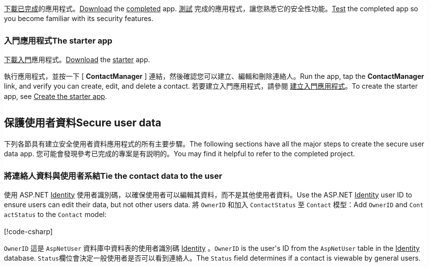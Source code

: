 <span data-ttu-id="526aa-143">[下載](xref:index#how-to-download-a-sample)[已完成](https://github.com/dotnet/AspNetCore.Docs/tree/main/aspnetcore/security/authorization/secure-data/samples)的應用程式。</span><span class="sxs-lookup"><span data-stu-id="526aa-143">[Download](xref:index#how-to-download-a-sample) the [completed](https://github.com/dotnet/AspNetCore.Docs/tree/main/aspnetcore/security/authorization/secure-data/samples) app.</span></span> <span data-ttu-id="526aa-144">[測試](#test-the-completed-app) 完成的應用程式，讓您熟悉它的安全性功能。</span><span class="sxs-lookup"><span data-stu-id="526aa-144">[Test](#test-the-completed-app) the completed app so you become familiar with its security features.</span></span>

### <a name="the-starter-app"></a><span data-ttu-id="526aa-145">入門應用程式</span><span class="sxs-lookup"><span data-stu-id="526aa-145">The starter app</span></span>

<span data-ttu-id="526aa-146">[下載](xref:index#how-to-download-a-sample)[入門](https://github.com/dotnet/AspNetCore.Docs/tree/main/aspnetcore/security/authorization/secure-data/samples/)應用程式。</span><span class="sxs-lookup"><span data-stu-id="526aa-146">[Download](xref:index#how-to-download-a-sample) the [starter](https://github.com/dotnet/AspNetCore.Docs/tree/main/aspnetcore/security/authorization/secure-data/samples/) app.</span></span>

<span data-ttu-id="526aa-147">執行應用程式，並按一下 [ **ContactManager** ] 連結，然後確認您可以建立、編輯和刪除連絡人。</span><span class="sxs-lookup"><span data-stu-id="526aa-147">Run the app, tap the **ContactManager** link, and verify you can create, edit, and delete a contact.</span></span> <span data-ttu-id="526aa-148">若要建立入門應用程式，請參閱 [建立入門應用程式](#create-the-starter-app)。</span><span class="sxs-lookup"><span data-stu-id="526aa-148">To create the starter app, see [Create the starter app](#create-the-starter-app).</span></span>

## <a name="secure-user-data"></a><span data-ttu-id="526aa-149">保護使用者資料</span><span class="sxs-lookup"><span data-stu-id="526aa-149">Secure user data</span></span>

<span data-ttu-id="526aa-150">下列各節具有建立安全使用者資料應用程式的所有主要步驟。</span><span class="sxs-lookup"><span data-stu-id="526aa-150">The following sections have all the major steps to create the secure user data app.</span></span> <span data-ttu-id="526aa-151">您可能會發現參考已完成的專案是有説明的。</span><span class="sxs-lookup"><span data-stu-id="526aa-151">You may find it helpful to refer to the completed project.</span></span>

### <a name="tie-the-contact-data-to-the-user"></a><span data-ttu-id="526aa-152">將連絡人資料與使用者系結</span><span class="sxs-lookup"><span data-stu-id="526aa-152">Tie the contact data to the user</span></span>

<span data-ttu-id="526aa-153">使用 ASP.NET [Identity](xref:security/authentication/identity) 使用者識別碼，以確保使用者可以編輯其資料，而不是其他使用者資料。</span><span class="sxs-lookup"><span data-stu-id="526aa-153">Use the ASP.NET [Identity](xref:security/authentication/identity) user ID to ensure users can edit their data, but not other users data.</span></span> <span data-ttu-id="526aa-154">將 `OwnerID` 和加入 `ContactStatus` 至 `Contact` 模型：</span><span class="sxs-lookup"><span data-stu-id="526aa-154">Add `OwnerID` and `ContactStatus` to the `Contact` model:</span></span>

[!code-csharp[](secure-data/samples/final3/Models/Contact.cs?name=snippet1&highlight=5-6,16-999)]

<span data-ttu-id="526aa-155">`OwnerID` 這是 `AspNetUser` 資料庫中資料表的使用者識別碼 [Identity](xref:security/authentication/identity) 。</span><span class="sxs-lookup"><span data-stu-id="526aa-155">`OwnerID` is the user's ID from the `AspNetUser` table in the [Identity](xref:security/authentication/identity) database.</span></span> <span data-ttu-id="526aa-156">`Status`欄位會決定一般使用者是否可以看到連絡人。</span><span class="sxs-lookup"><span data-stu-id="526aa-156">The `Status` field determines if a contact is viewable by general users.</span></span>
